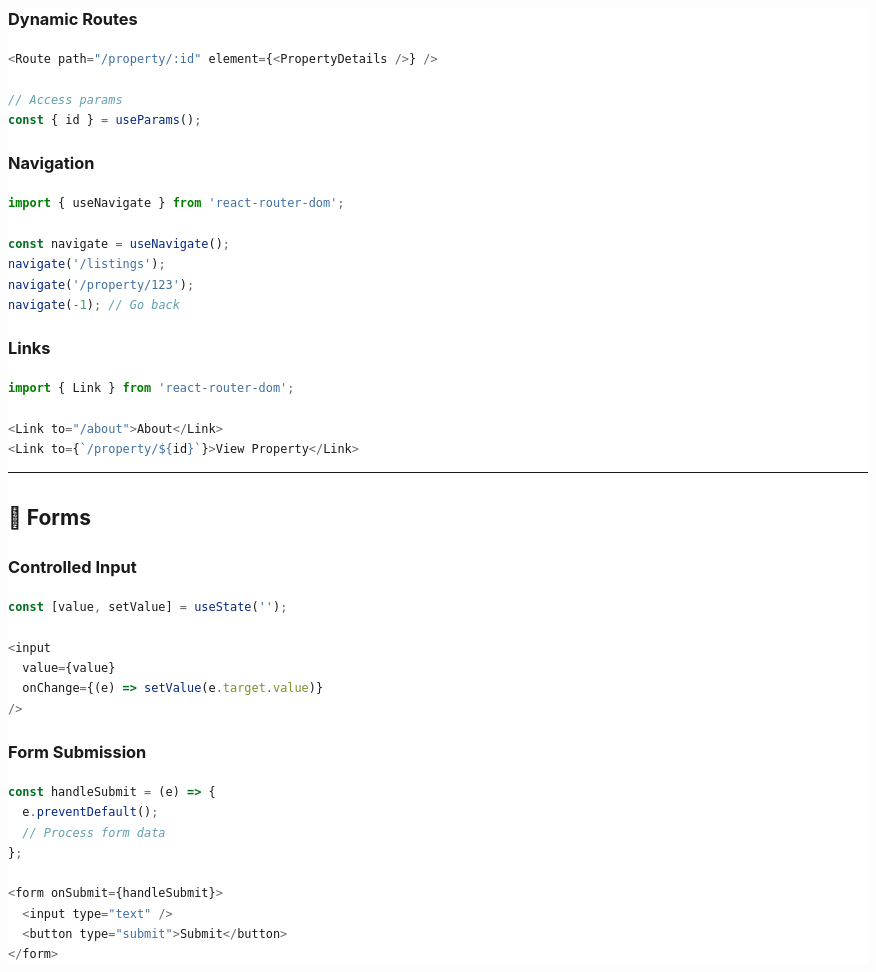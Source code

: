 ### Dynamic Routes
```javascript
<Route path="/property/:id" element={<PropertyDetails />} />

// Access params
const { id } = useParams();
```

### Navigation
```javascript
import { useNavigate } from 'react-router-dom';

const navigate = useNavigate();
navigate('/listings');
navigate('/property/123');
navigate(-1); // Go back
```

### Links
```javascript
import { Link } from 'react-router-dom';

<Link to="/about">About</Link>
<Link to={`/property/${id}`}>View Property</Link>
```

---

## 📝 Forms

### Controlled Input
```javascript
const [value, setValue] = useState('');

<input
  value={value}
  onChange={(e) => setValue(e.target.value)}
/>
```

### Form Submission
```javascript
const handleSubmit = (e) => {
  e.preventDefault();
  // Process form data
};

<form onSubmit={handleSubmit}>
  <input type="text" />
  <button type="submit">Submit</button>
</form>
```

